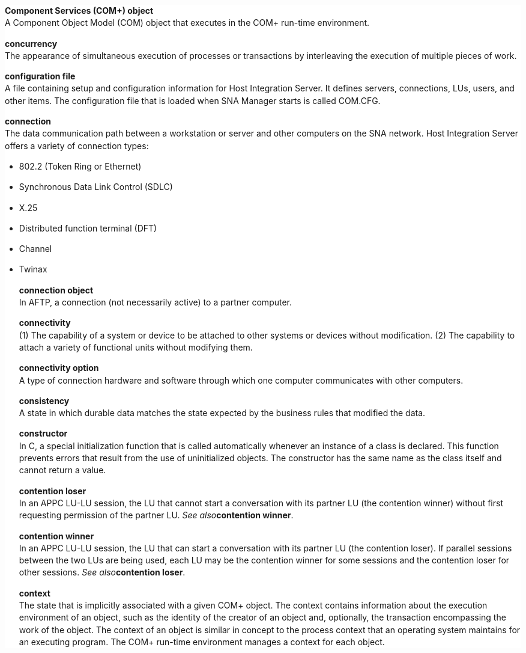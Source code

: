  **Component Services (COM+) object**  
 A Component Object Model (COM) object that executes in the COM+ run-time environment.  
  
 **concurrency**  
 The appearance of simultaneous execution of processes or transactions by interleaving the execution of multiple pieces of work.  
  
 **configuration file**  
 A file containing setup and configuration information for Host Integration Server. It defines servers, connections, LUs, users, and other items. The configuration file that is loaded when SNA Manager starts is called COM.CFG.  
  
 **connection**  
 The data communication path between a workstation or server and other computers on the SNA network. Host Integration Server offers a variety of connection types:  
  
- 802.2 (Token Ring or Ethernet)  
  
- Synchronous Data Link Control (SDLC)  
  
- X.25  
  
- Distributed function terminal (DFT)  
  
- Channel  
  
- Twinax  
  
  **connection object**  
  In AFTP, a connection (not necessarily active) to a partner computer.  
  
  **connectivity**  
  (1) The capability of a system or device to be attached to other systems or devices without modification. (2) The capability to attach a variety of functional units without modifying them.  
  
  **connectivity option**  
  A type of connection hardware and software through which one computer communicates with other computers.  
  
  **consistency**  
  A state in which durable data matches the state expected by the business rules that modified the data.  
  
  **constructor**  
  In C, a special initialization function that is called automatically whenever an instance of a class is declared. This function prevents errors that result from the use of uninitialized objects. The constructor has the same name as the class itself and cannot return a value.  
  
  **contention loser**  
  In an APPC LU-LU session, the LU that cannot start a conversation with its partner LU (the contention winner) without first requesting permission of the partner LU. *See also***contention winner**.  
  
  **contention winner**  
  In an APPC LU-LU session, the LU that can start a conversation with its partner LU (the contention loser). If parallel sessions between the two LUs are being used, each LU may be the contention winner for some sessions and the contention loser for other sessions. *See also***contention loser**.  
  
  **context**  
  The state that is implicitly associated with a given COM+ object. The context contains information about the execution environment of an object, such as the identity of the creator of an object and, optionally, the transaction encompassing the work of the object. The context of an object is similar in concept to the process context that an operating system maintains for an executing program. The COM+ run-time environment manages a context for each object.  
  